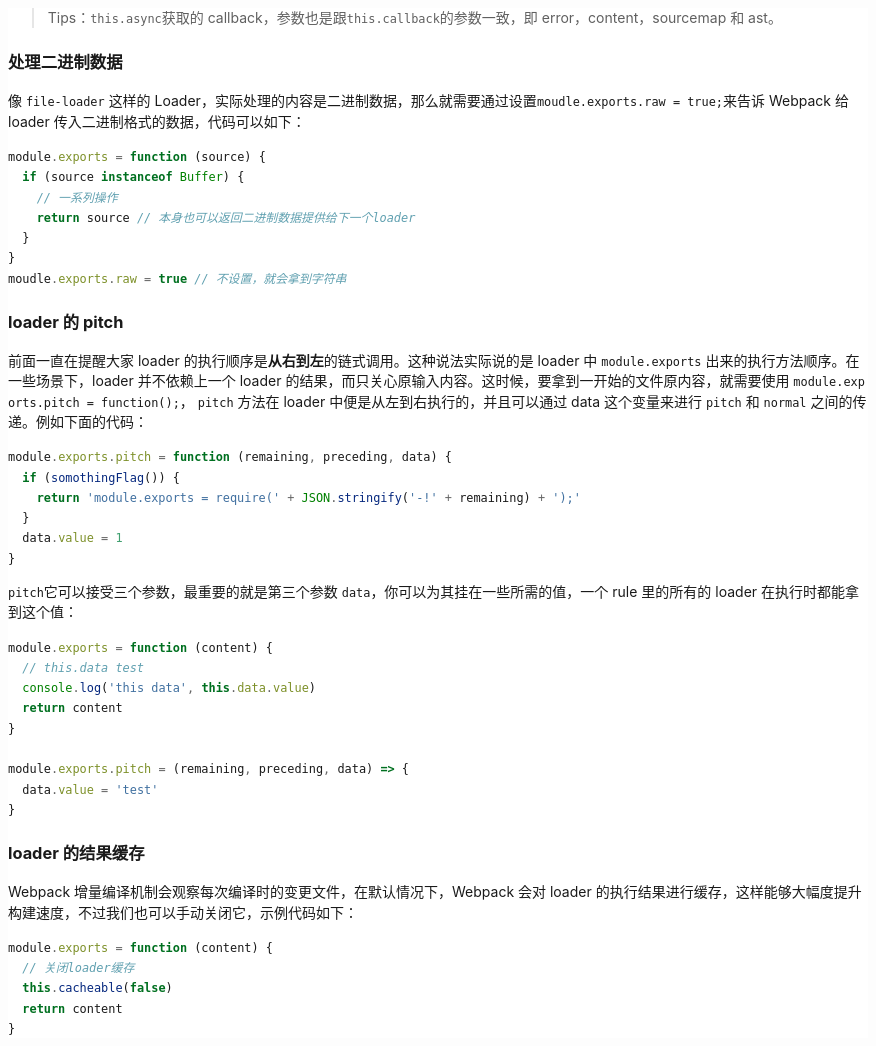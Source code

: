 > Tips：`this.async`获取的 callback，参数也是跟`this.callback`的参数一致，即 error，content，sourcemap 和 ast。

### 处理二进制数据

像 `file-loader` 这样的 Loader，实际处理的内容是二进制数据，那么就需要通过设置`moudle.exports.raw = true;`来告诉 Webpack 给 loader 传入二进制格式的数据，代码可以如下：

```js
module.exports = function (source) {
  if (source instanceof Buffer) {
    // 一系列操作
    return source // 本身也可以返回二进制数据提供给下一个loader
  }
}
moudle.exports.raw = true // 不设置，就会拿到字符串
```

### loader 的 pitch

前面一直在提醒大家 loader 的执行顺序是**从右到左**的链式调用。这种说法实际说的是 loader 中 `module.exports` 出来的执行方法顺序。在一些场景下，loader 并不依赖上一个 loader 的结果，而只关心原输入内容。这时候，要拿到一开始的文件原内容，就需要使用 `module.exports.pitch = function();`， `pitch` 方法在 loader 中便是从左到右执行的，并且可以通过 data 这个变量来进行 `pitch` 和 `normal` 之间的传递。例如下面的代码：

```js
module.exports.pitch = function (remaining, preceding, data) {
  if (somothingFlag()) {
    return 'module.exports = require(' + JSON.stringify('-!' + remaining) + ');'
  }
  data.value = 1
}
```

`pitch`它可以接受三个参数，最重要的就是第三个参数 `data`，你可以为其挂在一些所需的值，一个 rule 里的所有的 loader 在执行时都能拿到这个值：

```js
module.exports = function (content) {
  // this.data test
  console.log('this data', this.data.value)
  return content
}

module.exports.pitch = (remaining, preceding, data) => {
  data.value = 'test'
}
```

### loader 的结果缓存

Webpack 增量编译机制会观察每次编译时的变更文件，在默认情况下，Webpack 会对 loader 的执行结果进行缓存，这样能够大幅度提升构建速度，不过我们也可以手动关闭它，示例代码如下：

```js
module.exports = function (content) {
  // 关闭loader缓存
  this.cacheable(false)
  return content
}
```

